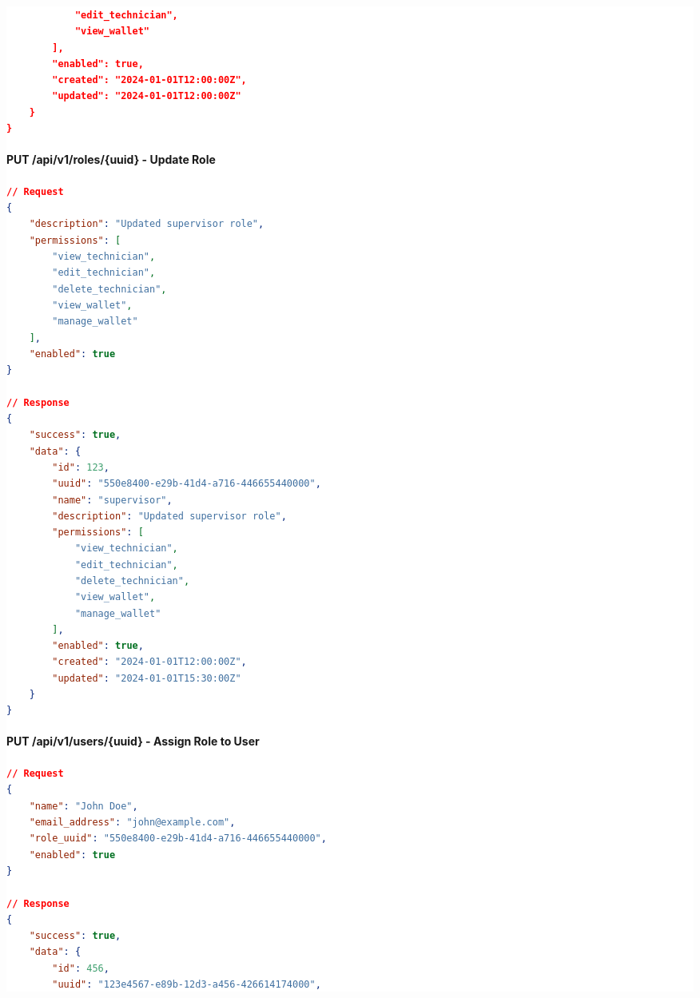 ```json
            "edit_technician", 
            "view_wallet"
        ],
        "enabled": true,
        "created": "2024-01-01T12:00:00Z",
        "updated": "2024-01-01T12:00:00Z"
    }
}
```

#### PUT /api/v1/roles/{uuid} - Update Role

```json
// Request
{
    "description": "Updated supervisor role",
    "permissions": [
        "view_technician",
        "edit_technician",
        "delete_technician",
        "view_wallet",
        "manage_wallet"
    ],
    "enabled": true
}

// Response
{
    "success": true,
    "data": {
        "id": 123,
        "uuid": "550e8400-e29b-41d4-a716-446655440000",
        "name": "supervisor",
        "description": "Updated supervisor role", 
        "permissions": [
            "view_technician",
            "edit_technician",
            "delete_technician",
            "view_wallet",
            "manage_wallet"
        ],
        "enabled": true,
        "created": "2024-01-01T12:00:00Z",
        "updated": "2024-01-01T15:30:00Z"
    }
}
```

#### PUT /api/v1/users/{uuid} - Assign Role to User

```json
// Request
{
    "name": "John Doe",
    "email_address": "john@example.com",
    "role_uuid": "550e8400-e29b-41d4-a716-446655440000",
    "enabled": true
}

// Response
{
    "success": true,
    "data": {
        "id": 456,
        "uuid": "123e4567-e89b-12d3-a456-426614174000",
```